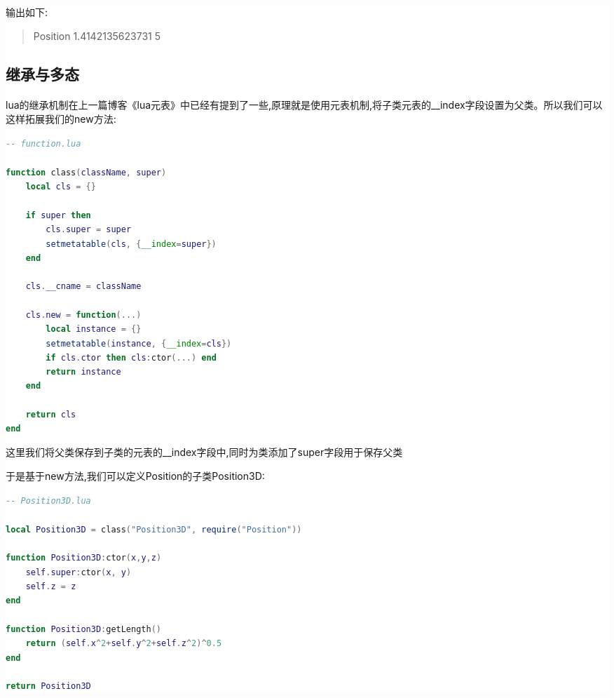 输出如下:
>Position
>1.4142135623731
>5



## 继承与多态

lua的继承机制在上一篇博客《lua元表》中已经有提到了一些,原理就是使用元表机制,将子类元表的\__index字段设置为父类。所以我们可以这样拓展我们的new方法:

```lua
-- function.lua

function class(className, super)
	local cls = {}

	if super then 
		cls.super = super
		setmetatable(cls, {__index=super})
	end
	
	cls.__cname = className

	cls.new = function(...)
		local instance = {}
		setmetatable(instance, {__index=cls})
		if cls.ctor then cls:ctor(...) end
		return instance
	end
	
	return cls
end
```
这里我们将父类保存到子类的元表的\__index字段中,同时为类添加了super字段用于保存父类

于是基于new方法,我们可以定义Position的子类Position3D:

```lua
-- Position3D.lua

local Position3D = class("Position3D", require("Position"))

function Position3D:ctor(x,y,z)
	self.super:ctor(x, y)
	self.z = z
end

function Position3D:getLength()
	return (self.x^2+self.y^2+self.z^2)^0.5
end

return Position3D
```
